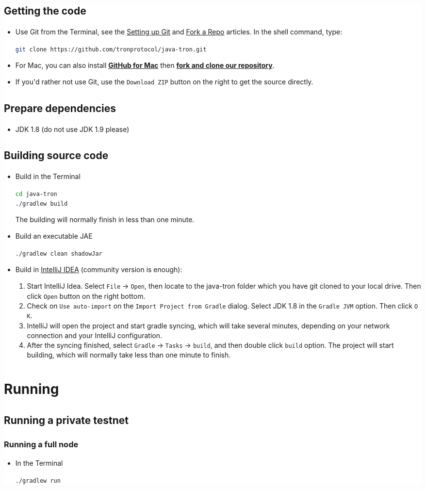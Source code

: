 ## Getting the code
* Use Git from the Terminal, see the [Setting up Git](https://help.github.com/articles/set-up-git/) and [Fork a Repo](https://help.github.com/articles/fork-a-repo/) articles.
In the shell command, type:<br>
    ```bash
    git clone https://github.com/tronprotocol/java-tron.git
    ```

* For Mac, you can also install **[GitHub for Mac](https://mac.github.com/)** then **[fork and clone our repository](https://guides.github.com/activities/forking/)**. 

* If you'd rather not use Git, use the `Download ZIP` button on the right to get the source directly.
## Prepare dependencies

* JDK 1.8 (do not use JDK 1.9 please)
## Building source code
* Build in the Terminal
    ```bash
    cd java-tron
    ./gradlew build
    ```
   The building will normally finish in less than one minute.


* Build an executable JAE
    ```bash
    ./gradlew clean shadowJar
    ```

* Build in [IntelliJ IDEA](https://www.jetbrains.com/idea/) (community version is enough):

    1) Start IntelliJ Idea. Select `File` -> `Open`, then locate to the java-tron folder which you have git cloned to your local drive. Then click `Open` button on the right bottom.<br>
    2) Check on `Use auto-import` on the `Import Project from Gradle` dialog. Select JDK 1.8 in the `Gradle JVM` option. Then click `OK`.<br>
    3) IntelliJ will open the project and start gradle syncing, which will take several minutes, depending on your network connection and your IntelliJ configuration. 
    4) After the syncing finished, select `Gradle` -> `Tasks` -> `build`, and then double click `build` option.  The project will start building, which will normally take less than one minute to finish.
    
# Running 

## Running a private testnet

### Running a full node
* In the Terminal
    ```bash
    ./gradlew run
    ```
